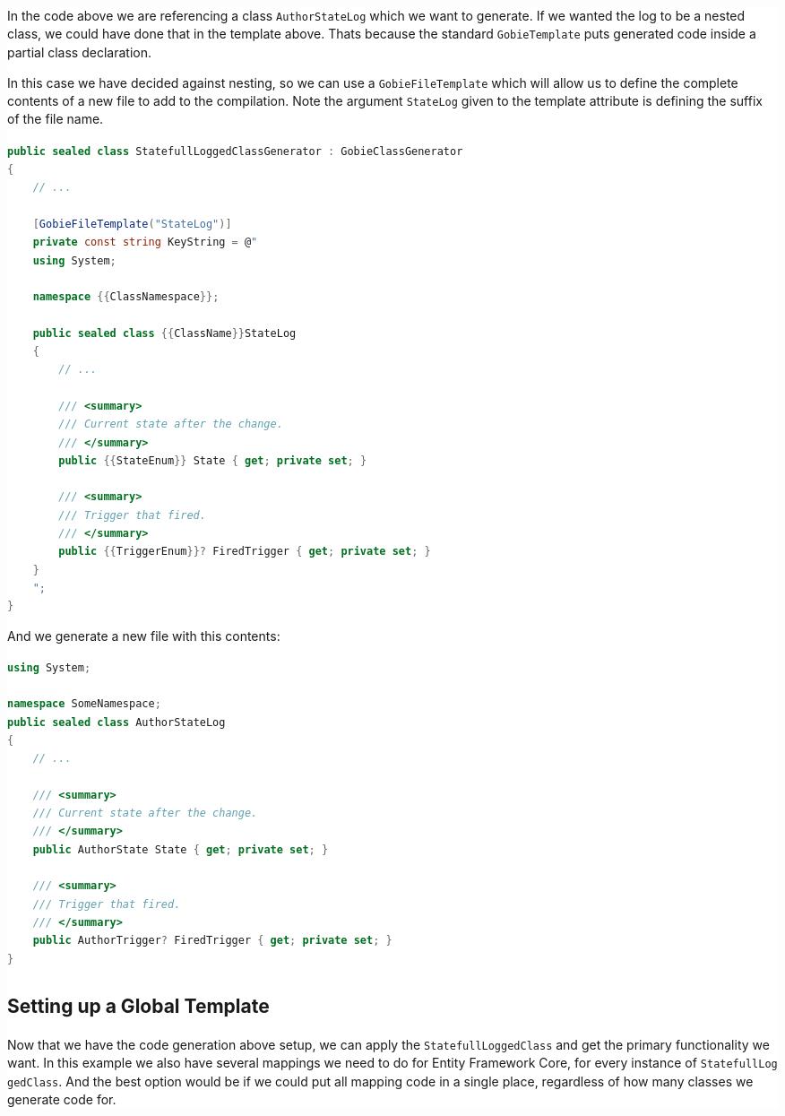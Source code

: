In the code above we are referencing a class `AuthorStateLog` which we want to generate. If we wanted the log to be a nested class, we could have done that in the template above. Thats because the standard `GobieTemplate` puts generated code inside a partial class declaration. 

In this case we have decided against nesting, so we can use a `GobieFileTemplate` which will allow us to define the complete contents of a new file to add to the compilation. Note the argument `StateLog` given to the template attribute is defining the suffix of the file name.

``` csharp
public sealed class StatefullLoggedClassGenerator : GobieClassGenerator
{
    // ...

    [GobieFileTemplate("StateLog")]
    private const string KeyString = @"
    using System;

    namespace {{ClassNamespace}};

    public sealed class {{ClassName}}StateLog
    {
        // ...

        /// <summary>
        /// Current state after the change.
        /// </summary>
        public {{StateEnum}} State { get; private set; }

        /// <summary>
        /// Trigger that fired.
        /// </summary>
        public {{TriggerEnum}}? FiredTrigger { get; private set; }
    }
    ";
}
```      

And we generate a new file with this contents:

``` csharp
using System;

namespace SomeNamespace;
public sealed class AuthorStateLog
{
    // ...

    /// <summary>
    /// Current state after the change.
    /// </summary>
    public AuthorState State { get; private set; }

    /// <summary>
    /// Trigger that fired.
    /// </summary>
    public AuthorTrigger? FiredTrigger { get; private set; }
}
```

## Setting up a Global Template

Now that we have the code generation above setup, we can apply the `StatefullLoggedClass` and get the primary functionality we want. In this example we also have several mappings we need to do for Entity Framework Core, for every instance of `StatefullLoggedClass`. And the best option would be if we could put all mapping code in a single place, regardless of how many classes we generate code for.
